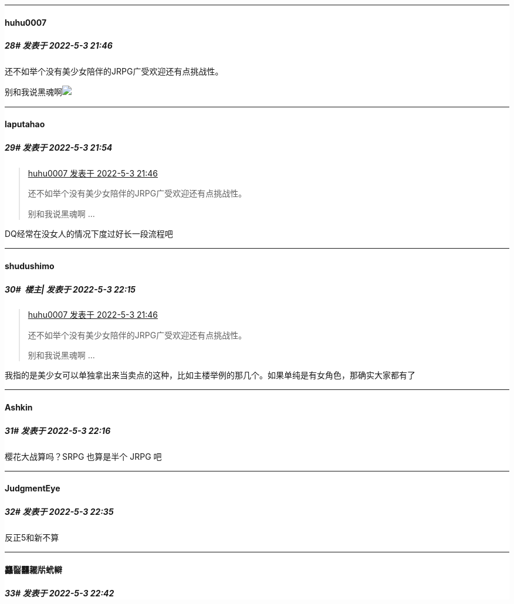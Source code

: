 *****

####  huhu0007  
##### 28#       发表于 2022-5-3 21:46

还不如举个没有美少女陪伴的JRPG广受欢迎还有点挑战性。

别和我说黑魂啊<img src="https://static.saraba1st.com/image/smiley/face2017/067.png" referrerpolicy="no-referrer">

*****

####  laputahao  
##### 29#       发表于 2022-5-3 21:54

<blockquote><a href="httphttps://bbs.saraba1st.com/2b/forum.php?mod=redirect&amp;goto=findpost&amp;pid=55683578&amp;ptid=2067650" target="_blank">huhu0007 发表于 2022-5-3 21:46</a>

还不如举个没有美少女陪伴的JRPG广受欢迎还有点挑战性。

别和我说黑魂啊 ...</blockquote>
DQ经常在没女人的情况下度过好长一段流程吧 

*****

####  shudushimo  
##### 30#         楼主| 发表于 2022-5-3 22:15

<blockquote><a href="httphttps://bbs.saraba1st.com/2b/forum.php?mod=redirect&amp;goto=findpost&amp;pid=55683578&amp;ptid=2067650" target="_blank">huhu0007 发表于 2022-5-3 21:46</a>

还不如举个没有美少女陪伴的JRPG广受欢迎还有点挑战性。

别和我说黑魂啊 ...</blockquote>
我指的是美少女可以单独拿出来当卖点的这种，比如主楼举例的那几个。如果单纯是有女角色，那确实大家都有了



*****

####  Ashkin  
##### 31#       发表于 2022-5-3 22:16

樱花大战算吗？SRPG 也算是半个 JRPG 吧

*****

####  JudgmentEye  
##### 32#       发表于 2022-5-3 22:35

反正5和新不算

*****

####  龘䶛䨻䎱㸞蚮䡶  
##### 33#       发表于 2022-5-3 22:42
